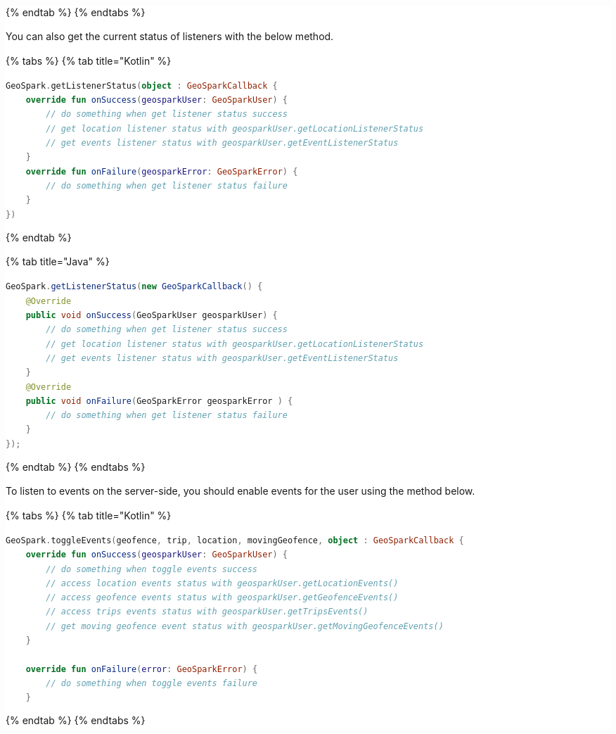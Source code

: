 {% endtab %}
{% endtabs %}

You can also get the current status of listeners with the below method.

{% tabs %}
{% tab title="Kotlin" %}
```kotlin
GeoSpark.getListenerStatus(object : GeoSparkCallback {
    override fun onSuccess(geosparkUser: GeoSparkUser) {
        // do something when get listener status success
        // get location listener status with geosparkUser.getLocationListenerStatus
        // get events listener status with geosparkUser.getEventListenerStatus
    }
    override fun onFailure(geosparkError: GeoSparkError) {
        // do something when get listener status failure
    }
})
```
{% endtab %}

{% tab title="Java" %}
```java
GeoSpark.getListenerStatus(new GeoSparkCallback() {
    @Override
    public void onSuccess(GeoSparkUser geosparkUser) {
        // do something when get listener status success
        // get location listener status with geosparkUser.getLocationListenerStatus
        // get events listener status with geosparkUser.getEventListenerStatus
    }
    @Override
    public void onFailure(GeoSparkError geosparkError ) {
        // do something when get listener status failure
    }
});
```
{% endtab %}
{% endtabs %}

To listen to events on the server-side, you should enable events for the user using the method below.

{% tabs %}
{% tab title="Kotlin" %}
```kotlin
GeoSpark.toggleEvents(geofence, trip, location, movingGeofence, object : GeoSparkCallback {
    override fun onSuccess(geosparkUser: GeoSparkUser) {
        // do something when toggle events success
        // access location events status with geosparkUser.getLocationEvents()
        // access geofence events status with geosparkUser.getGeofenceEvents()
        // access trips events status with geosparkUser.getTripsEvents()
        // get moving geofence event status with geosparkUser.getMovingGeofenceEvents()
    }

    override fun onFailure(error: GeoSparkError) {
        // do something when toggle events failure
    }

```
{% endtab %}
{% endtabs %}
